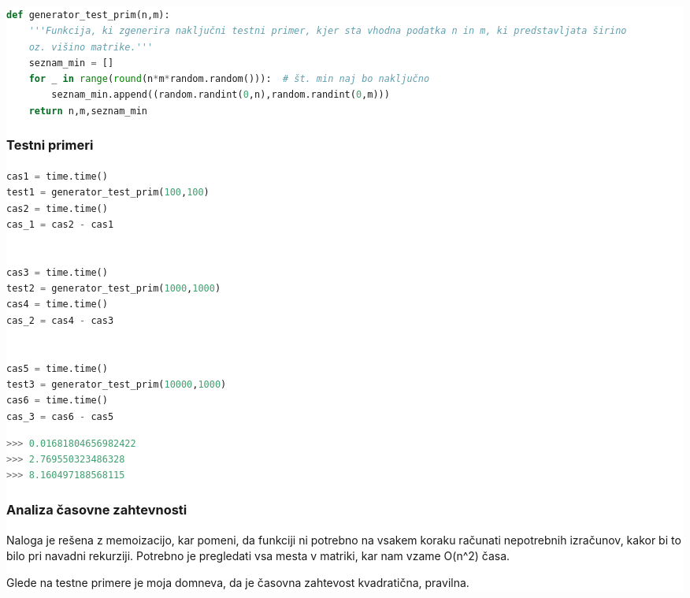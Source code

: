 ```py
def generator_test_prim(n,m):
    '''Funkcija, ki zgenerira naključni testni primer, kjer sta vhodna podatka n in m, ki predstavljata širino
    oz. višino matrike.'''
    seznam_min = []
    for _ in range(round(n*m*random.random())):  # št. min naj bo naključno
        seznam_min.append((random.randint(0,n),random.randint(0,m)))
    return n,m,seznam_min
```



### __Testni primeri__

```py
cas1 = time.time()
test1 = generator_test_prim(100,100)
cas2 = time.time()
cas_1 = cas2 - cas1


cas3 = time.time()
test2 = generator_test_prim(1000,1000)
cas4 = time.time()
cas_2 = cas4 - cas3


cas5 = time.time()
test3 = generator_test_prim(10000,1000)
cas6 = time.time()
cas_3 = cas6 - cas5

```


```py
>>> 0.01681804656982422
>>> 2.769550323486328
>>> 8.160497188568115
```


### __Analiza časovne zahtevnosti__

Naloga je rešena z memoizacijo, kar pomeni, da funkciji ni potrebno na vsakem koraku računati nepotrebnih izračunov, kakor bi to bilo pri 
navadni rekurziji. Potrebno je pregledati vsa mesta v matriki, kar nam vzame O(n^2) časa. 

Glede na testne primere je moja domneva, da je časovna zahtevost kvadratična, pravilna.





























